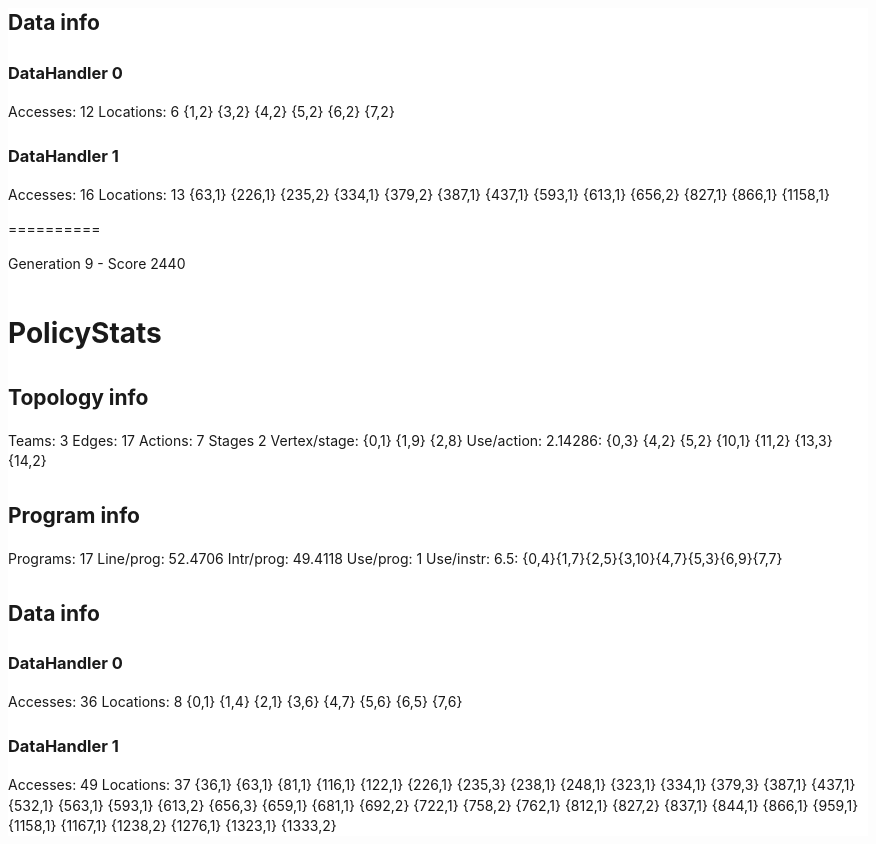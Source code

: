 ## Data info

### DataHandler 0
Accesses:	12
Locations:	6
{1,2} {3,2} {4,2} {5,2} {6,2} {7,2} 

### DataHandler 1
Accesses:	16
Locations:	13
{63,1} {226,1} {235,2} {334,1} {379,2} {387,1} {437,1} {593,1} {613,1} {656,2} {827,1} {866,1} {1158,1} 


==========

Generation 9 - Score 2440

# PolicyStats
## Topology info
Teams:		3
Edges:		17
Actions:	7
Stages		2
Vertex/stage:	{0,1} {1,9} {2,8} 
Use/action:	2.14286: {0,3} {4,2} {5,2} {10,1} {11,2} {13,3} {14,2} 

## Program info
Programs:	17
Line/prog:	52.4706
Intr/prog:	49.4118
Use/prog:	1
Use/instr:	6.5: {0,4}{1,7}{2,5}{3,10}{4,7}{5,3}{6,9}{7,7}

## Data info

### DataHandler 0
Accesses:	36
Locations:	8
{0,1} {1,4} {2,1} {3,6} {4,7} {5,6} {6,5} {7,6} 

### DataHandler 1
Accesses:	49
Locations:	37
{36,1} {63,1} {81,1} {116,1} {122,1} {226,1} {235,3} {238,1} {248,1} {323,1} {334,1} {379,3} {387,1} {437,1} {532,1} {563,1} {593,1} {613,2} {656,3} {659,1} {681,1} {692,2} {722,1} {758,2} {762,1} {812,1} {827,2} {837,1} {844,1} {866,1} {959,1} {1158,1} {1167,1} {1238,2} {1276,1} {1323,1} {1333,2} 
